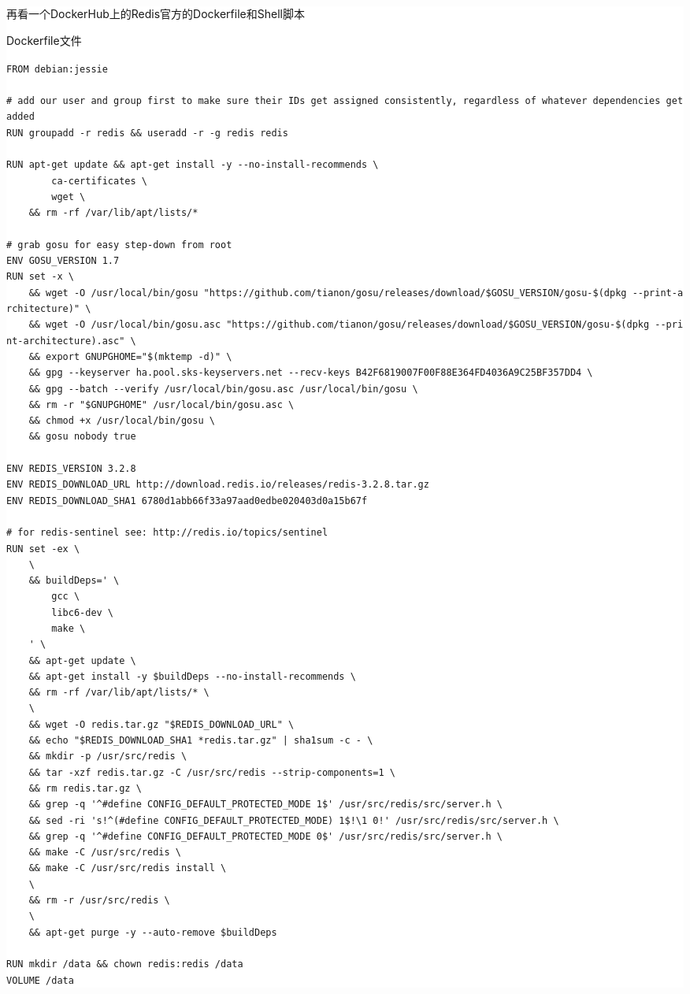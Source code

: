 
再看一个DockerHub上的Redis官方的Dockerfile和Shell脚本

Dockerfile文件

```
FROM debian:jessie

# add our user and group first to make sure their IDs get assigned consistently, regardless of whatever dependencies get added
RUN groupadd -r redis && useradd -r -g redis redis

RUN apt-get update && apt-get install -y --no-install-recommends \
        ca-certificates \
        wget \
    && rm -rf /var/lib/apt/lists/*

# grab gosu for easy step-down from root
ENV GOSU_VERSION 1.7
RUN set -x \
    && wget -O /usr/local/bin/gosu "https://github.com/tianon/gosu/releases/download/$GOSU_VERSION/gosu-$(dpkg --print-architecture)" \
    && wget -O /usr/local/bin/gosu.asc "https://github.com/tianon/gosu/releases/download/$GOSU_VERSION/gosu-$(dpkg --print-architecture).asc" \
    && export GNUPGHOME="$(mktemp -d)" \
    && gpg --keyserver ha.pool.sks-keyservers.net --recv-keys B42F6819007F00F88E364FD4036A9C25BF357DD4 \
    && gpg --batch --verify /usr/local/bin/gosu.asc /usr/local/bin/gosu \
    && rm -r "$GNUPGHOME" /usr/local/bin/gosu.asc \
    && chmod +x /usr/local/bin/gosu \
    && gosu nobody true

ENV REDIS_VERSION 3.2.8
ENV REDIS_DOWNLOAD_URL http://download.redis.io/releases/redis-3.2.8.tar.gz
ENV REDIS_DOWNLOAD_SHA1 6780d1abb66f33a97aad0edbe020403d0a15b67f

# for redis-sentinel see: http://redis.io/topics/sentinel
RUN set -ex \
    \
    && buildDeps=' \
        gcc \
        libc6-dev \
        make \
    ' \
    && apt-get update \
    && apt-get install -y $buildDeps --no-install-recommends \
    && rm -rf /var/lib/apt/lists/* \
    \
    && wget -O redis.tar.gz "$REDIS_DOWNLOAD_URL" \
    && echo "$REDIS_DOWNLOAD_SHA1 *redis.tar.gz" | sha1sum -c - \
    && mkdir -p /usr/src/redis \
    && tar -xzf redis.tar.gz -C /usr/src/redis --strip-components=1 \
    && rm redis.tar.gz \
    && grep -q '^#define CONFIG_DEFAULT_PROTECTED_MODE 1$' /usr/src/redis/src/server.h \
    && sed -ri 's!^(#define CONFIG_DEFAULT_PROTECTED_MODE) 1$!\1 0!' /usr/src/redis/src/server.h \
    && grep -q '^#define CONFIG_DEFAULT_PROTECTED_MODE 0$' /usr/src/redis/src/server.h \
    && make -C /usr/src/redis \
    && make -C /usr/src/redis install \
    \
    && rm -r /usr/src/redis \
    \
    && apt-get purge -y --auto-remove $buildDeps

RUN mkdir /data && chown redis:redis /data
VOLUME /data
```